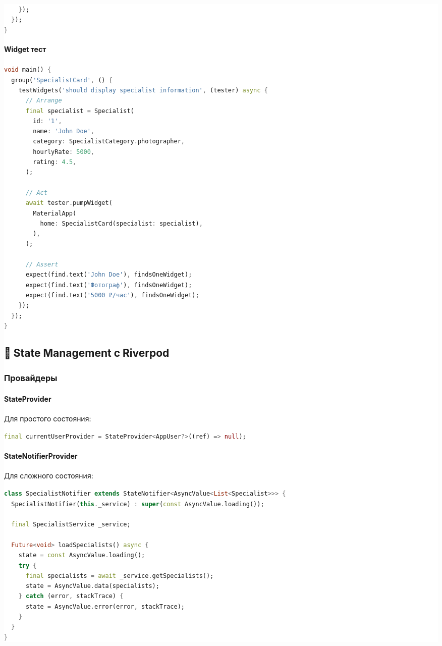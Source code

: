```dart
    });
  });
}
```

#### Widget тест
```dart
void main() {
  group('SpecialistCard', () {
    testWidgets('should display specialist information', (tester) async {
      // Arrange
      final specialist = Specialist(
        id: '1',
        name: 'John Doe',
        category: SpecialistCategory.photographer,
        hourlyRate: 5000,
        rating: 4.5,
      );
      
      // Act
      await tester.pumpWidget(
        MaterialApp(
          home: SpecialistCard(specialist: specialist),
        ),
      );
      
      // Assert
      expect(find.text('John Doe'), findsOneWidget);
      expect(find.text('Фотограф'), findsOneWidget);
      expect(find.text('5000 ₽/час'), findsOneWidget);
    });
  });
}
```

## 🔄 State Management с Riverpod

### Провайдеры

#### StateProvider
Для простого состояния:
```dart
final currentUserProvider = StateProvider<AppUser?>((ref) => null);
```

#### StateNotifierProvider
Для сложного состояния:
```dart
class SpecialistNotifier extends StateNotifier<AsyncValue<List<Specialist>>> {
  SpecialistNotifier(this._service) : super(const AsyncValue.loading());
  
  final SpecialistService _service;
  
  Future<void> loadSpecialists() async {
    state = const AsyncValue.loading();
    try {
      final specialists = await _service.getSpecialists();
      state = AsyncValue.data(specialists);
    } catch (error, stackTrace) {
      state = AsyncValue.error(error, stackTrace);
    }
  }
}
```